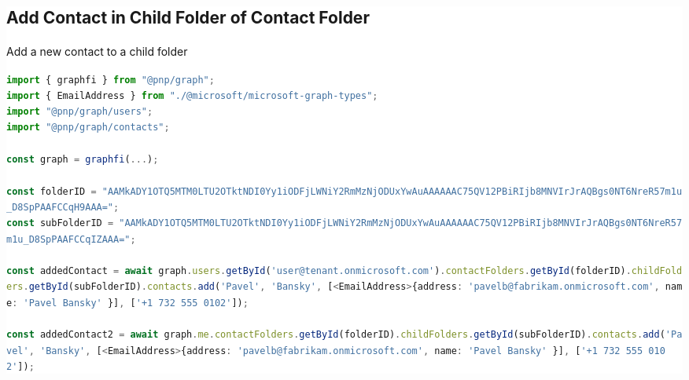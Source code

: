 ## Add Contact in Child Folder of Contact Folder

Add a new contact to a child folder

```TypeScript
import { graphfi } from "@pnp/graph";
import { EmailAddress } from "./@microsoft/microsoft-graph-types";
import "@pnp/graph/users";
import "@pnp/graph/contacts";

const graph = graphfi(...);

const folderID = "AAMkADY1OTQ5MTM0LTU2OTktNDI0Yy1iODFjLWNiY2RmMzNjODUxYwAuAAAAAAC75QV12PBiRIjb8MNVIrJrAQBgs0NT6NreR57m1u_D8SpPAAFCCqH9AAA=";
const subFolderID = "AAMkADY1OTQ5MTM0LTU2OTktNDI0Yy1iODFjLWNiY2RmMzNjODUxYwAuAAAAAAC75QV12PBiRIjb8MNVIrJrAQBgs0NT6NreR57m1u_D8SpPAAFCCqIZAAA=";

const addedContact = await graph.users.getById('user@tenant.onmicrosoft.com').contactFolders.getById(folderID).childFolders.getById(subFolderID).contacts.add('Pavel', 'Bansky', [<EmailAddress>{address: 'pavelb@fabrikam.onmicrosoft.com', name: 'Pavel Bansky' }], ['+1 732 555 0102']);

const addedContact2 = await graph.me.contactFolders.getById(folderID).childFolders.getById(subFolderID).contacts.add('Pavel', 'Bansky', [<EmailAddress>{address: 'pavelb@fabrikam.onmicrosoft.com', name: 'Pavel Bansky' }], ['+1 732 555 0102']);

```
